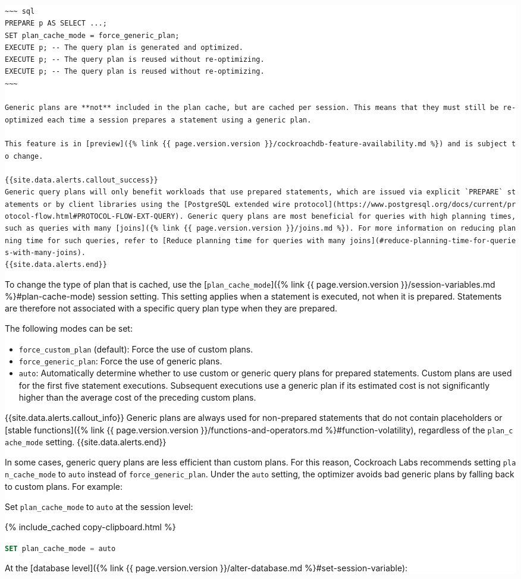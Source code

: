     ~~~ sql
    PREPARE p AS SELECT ...;
    SET plan_cache_mode = force_generic_plan;
    EXECUTE p; -- The query plan is generated and optimized.
    EXECUTE p; -- The query plan is reused without re-optimizing.
    EXECUTE p; -- The query plan is reused without re-optimizing.
    ~~~

    Generic plans are **not** included in the plan cache, but are cached per session. This means that they must still be re-optimized each time a session prepares a statement using a generic plan.

    This feature is in [preview]({% link {{ page.version.version }}/cockroachdb-feature-availability.md %}) and is subject to change.

    {{site.data.alerts.callout_success}}
    Generic query plans will only benefit workloads that use prepared statements, which are issued via explicit `PREPARE` statements or by client libraries using the [PostgreSQL extended wire protocol](https://www.postgresql.org/docs/current/protocol-flow.html#PROTOCOL-FLOW-EXT-QUERY). Generic query plans are most beneficial for queries with high planning times, such as queries with many [joins]({% link {{ page.version.version }}/joins.md %}). For more information on reducing planning time for such queries, refer to [Reduce planning time for queries with many joins](#reduce-planning-time-for-queries-with-many-joins).
    {{site.data.alerts.end}}

To change the type of plan that is cached, use the [`plan_cache_mode`]({% link {{ page.version.version }}/session-variables.md %}#plan-cache-mode) session setting. This setting applies when a statement is executed, not when it is prepared. Statements are therefore not associated with a specific query plan type when they are prepared.

The following modes can be set:

- `force_custom_plan` (default): Force the use of custom plans.
- `force_generic_plan`: Force the use of generic plans.
- `auto`: Automatically determine whether to use custom or generic query plans for prepared statements. Custom plans are used for the first five statement executions. Subsequent executions use a generic plan if its estimated cost is not significantly higher than the average cost of the preceding custom plans.

{{site.data.alerts.callout_info}}
Generic plans are always used for non-prepared statements that do not contain placeholders or [stable functions]({% link {{ page.version.version }}/functions-and-operators.md %}#function-volatility), regardless of the `plan_cache_mode` setting.
{{site.data.alerts.end}}

In some cases, generic query plans are less efficient than custom plans. For this reason, Cockroach Labs recommends setting `plan_cache_mode` to `auto` instead of `force_generic_plan`. Under the `auto` setting, the optimizer avoids bad generic plans by falling back to custom plans. For example:

Set `plan_cache_mode` to `auto` at the session level:

{% include_cached copy-clipboard.html %}
~~~ sql
SET plan_cache_mode = auto
~~~

At the [database level]({% link {{ page.version.version }}/alter-database.md %}#set-session-variable):
